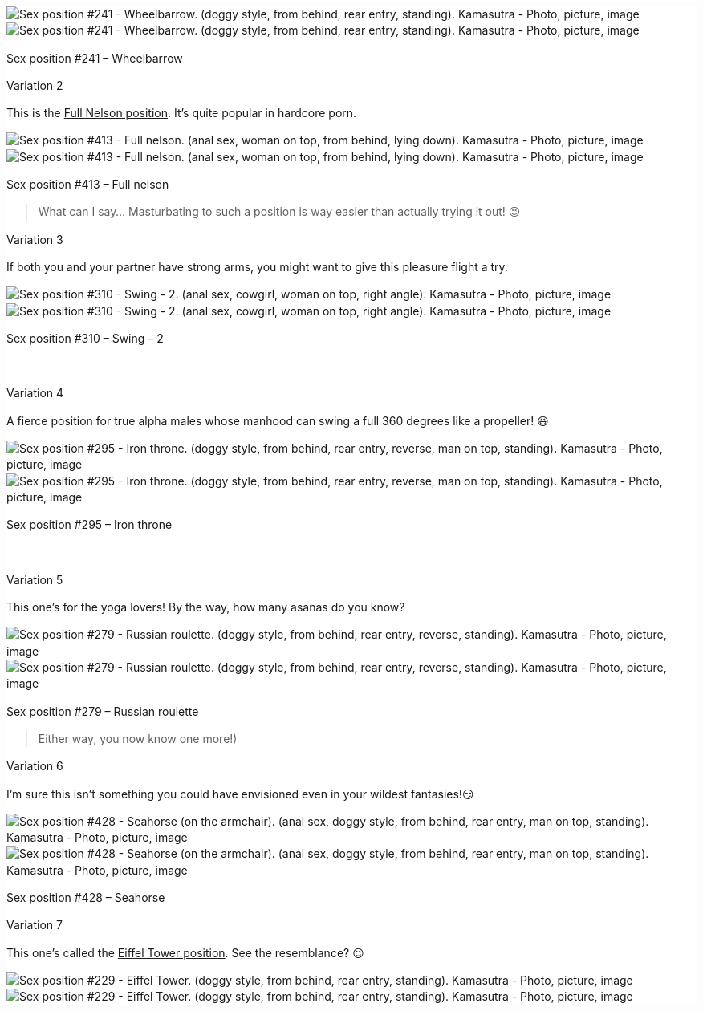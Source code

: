 ![Sex position #241 - Wheelbarrow. (doggy style, from behind, rear entry, standing). Kamasutra - Photo, picture, image](//sexpositions.club/wp-content/plugins/a3-lazy-load/assets/images/lazy_placeholder.gif)![Sex position #241 - Wheelbarrow. (doggy style, from behind, rear entry, standing). Kamasutra - Photo, picture, image](https://sexpositions.club/wp-content/uploads/2016/04/7_35.png)

Sex position #241 – Wheelbarrow

Variation 2

This is the [Full Nelson position](https://sexpositions.club/positions/413.html). It’s quite popular in hardcore porn.

![Sex position #413 - Full nelson. (anal sex, woman on top, from behind, lying down). Kamasutra - Photo, picture, image](//sexpositions.club/wp-content/plugins/a3-lazy-load/assets/images/lazy_placeholder.gif)![Sex position #413 - Full nelson. (anal sex, woman on top, from behind, lying down). Kamasutra - Photo, picture, image](https://sexpositions.club/wp-content/uploads/2019/06/2_4_5.png)

Sex position #413 – Full nelson

> What can I say… Masturbating to such a position is way easier than actually trying it out! 😉

Variation 3

If both you and your partner have strong arms, you might want to give this pleasure flight a try.

![Sex position #310 - Swing - 2. (anal sex, cowgirl, woman on top, right angle). Kamasutra - Photo, picture, image](//sexpositions.club/wp-content/plugins/a3-lazy-load/assets/images/lazy_placeholder.gif)![Sex position #310 - Swing - 2. (anal sex, cowgirl, woman on top, right angle). Kamasutra - Photo, picture, image](https://sexpositions.club/wp-content/uploads/2019/06/1_53_2.png)

Sex position #310 – Swing – 2

 

Variation 4

A fierce position for true alpha males whose manhood can swing a full 360 degrees like a propeller! 😆

![Sex position #295 - Iron throne. (doggy style, from behind, rear entry, reverse, man on top, standing). Kamasutra - Photo, picture, image](//sexpositions.club/wp-content/plugins/a3-lazy-load/assets/images/lazy_placeholder.gif)![Sex position #295 - Iron throne. (doggy style, from behind, rear entry, reverse, man on top, standing). Kamasutra - Photo, picture, image](https://sexpositions.club/wp-content/uploads/2019/06/4_19_5.png)

Sex position #295 – Iron throne

 

Variation 5

This one’s for the yoga lovers! By the way, how many asanas do you know?

![Sex position #279 - Russian roulette. (doggy style, from behind, rear entry, reverse, standing). Kamasutra - Photo, picture, image](//sexpositions.club/wp-content/plugins/a3-lazy-load/assets/images/lazy_placeholder.gif)![Sex position #279 - Russian roulette. (doggy style, from behind, rear entry, reverse, standing). Kamasutra - Photo, picture, image](https://sexpositions.club/wp-content/uploads/2019/06/7_30_3.png)

Sex position #279 – Russian roulette

> Either way, you now know one more!)

Variation 6

I’m sure this isn’t something you could have envisioned even in your wildest fantasies!😏

![Sex position #428 - Seahorse (on the armchair). (anal sex, doggy style, from behind, rear entry, man on top, standing). Kamasutra - Photo, picture, image](//sexpositions.club/wp-content/plugins/a3-lazy-load/assets/images/lazy_placeholder.gif)![Sex position #428 - Seahorse (on the armchair). (anal sex, doggy style, from behind, rear entry, man on top, standing). Kamasutra - Photo, picture, image](https://sexpositions.club/wp-content/uploads/2019/06/14_22.png)

Sex position #428 – Seahorse

Variation 7

This one’s called the [Eiffel Tower position](https://sexpositions.club/positions/229.html). See the resemblance? 😉

![Sex position #229 - Eiffel Tower. (doggy style, from behind, rear entry, standing). Kamasutra - Photo, picture, image](//sexpositions.club/wp-content/plugins/a3-lazy-load/assets/images/lazy_placeholder.gif)![Sex position #229 - Eiffel Tower. (doggy style, from behind, rear entry, standing). Kamasutra - Photo, picture, image](https://sexpositions.club/wp-content/uploads/2016/04/7_30_2.png)
